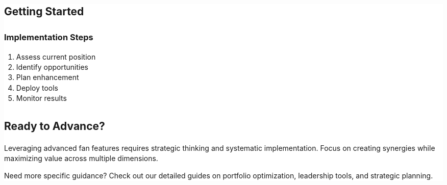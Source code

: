 ## Getting Started

### Implementation Steps
1. Assess current position
2. Identify opportunities
3. Plan enhancement
4. Deploy tools
5. Monitor results

## Ready to Advance?

Leveraging advanced fan features requires strategic thinking and systematic implementation. Focus on creating synergies while maximizing value across multiple dimensions.

Need more specific guidance? Check out our detailed guides on portfolio optimization, leadership tools, and strategic planning. 